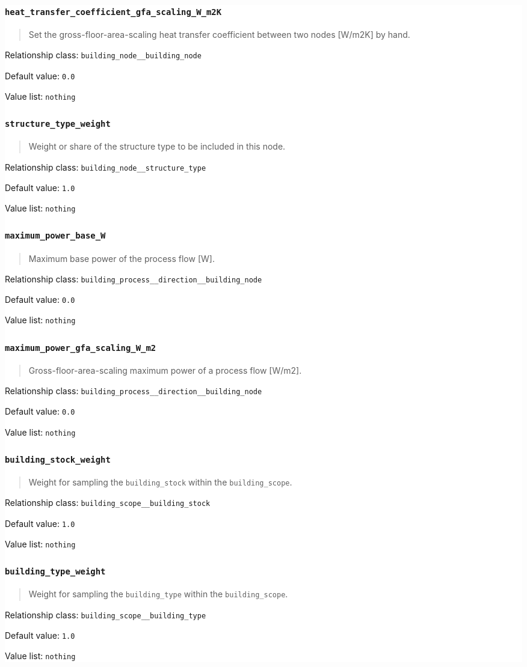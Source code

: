 ### `heat_transfer_coefficient_gfa_scaling_W_m2K`

>Set the gross-floor-area-scaling heat transfer coefficient between two nodes [W/m2K] by hand.

Relationship class: `building_node__building_node`

Default value: `0.0`

Value list: `nothing`

### `structure_type_weight`

>Weight or share of the structure type to be included in this node.

Relationship class: `building_node__structure_type`

Default value: `1.0`

Value list: `nothing`

### `maximum_power_base_W`

>Maximum base power of the process flow [W].

Relationship class: `building_process__direction__building_node`

Default value: `0.0`

Value list: `nothing`

### `maximum_power_gfa_scaling_W_m2`

>Gross-floor-area-scaling maximum power of a process flow [W/m2].

Relationship class: `building_process__direction__building_node`

Default value: `0.0`

Value list: `nothing`

### `building_stock_weight`

>Weight for sampling the `building_stock` within the `building_scope`.

Relationship class: `building_scope__building_stock`

Default value: `1.0`

Value list: `nothing`

### `building_type_weight`

>Weight for sampling the `building_type` within the `building_scope`.

Relationship class: `building_scope__building_type`

Default value: `1.0`

Value list: `nothing`
